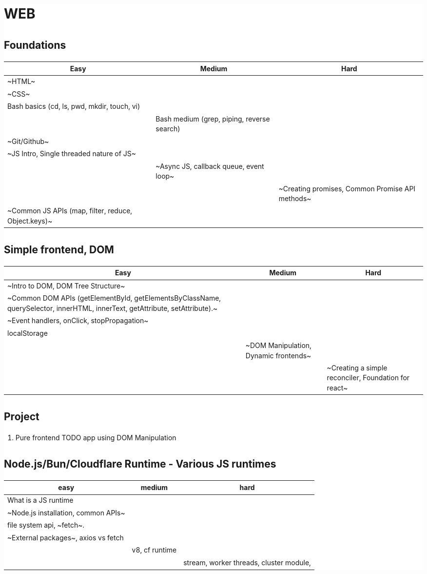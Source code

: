 # WEB
## Foundations

| Easy | Medium | Hard |
| --- | --- | --- |
| ~HTML~ |  |  |
| ~CSS~ |  |  |
| Bash basics (cd, ls, pwd, mkdir, touch, vi) |  |  |
|  | Bash medium (grep, piping, reverse search) |  |
| ~Git/Github~ |  |  |
| ~JS Intro, Single threaded nature of JS~ |  |  |
|  | ~Async JS, callback queue, event loop~ |  |
|  |  | ~Creating promises, Common Promise API methods~ |
| ~Common JS APIs (map, filter, reduce, Object.keys)~ |  |  |

## Simple frontend, DOM

| Easy | Medium | Hard |
| --- | --- | --- |
| ~Intro to DOM, DOM Tree Structure~ |  |  |
| ~Common DOM APIs (getElementById, getElementsByClassName, querySelector, innerHTML, innerText, getAttribute, setAttribute).~  |  |  |
| ~Event handlers, onClick, stopPropagation~  |  |  |
| localStorage |  |  |
|  | ~DOM Manipulation, Dynamic frontends~ |  |
|  |  | ~Creating a simple reconciler, Foundation for react~ |

## Project

1. Pure frontend TODO app using DOM Manipulation

## Node.js/Bun/Cloudflare Runtime - Various JS runtimes

| easy | medium | hard |
| --- | --- | --- |
| What is a JS runtime |  |  |
| ~Node.js installation, common APIs~ |  |  |
| file system api, ~fetch~.  |  |  |
| ~External packages~, axios vs fetch |  |  |
|  | v8, cf runtime |  |
|  |  | stream, worker threads, cluster module,  |
